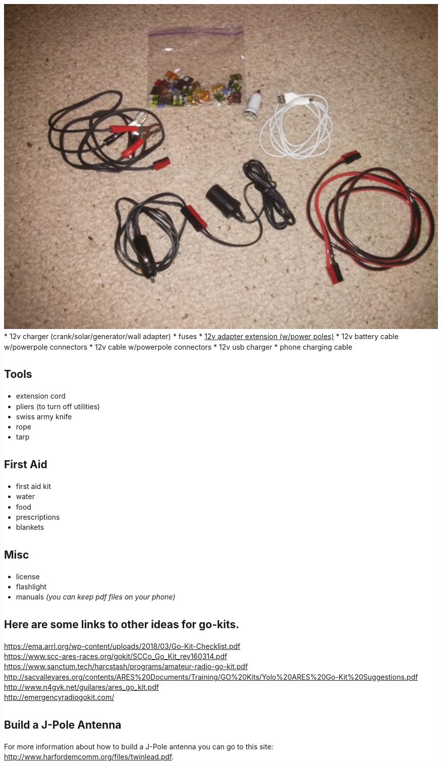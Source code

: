 <img src="images/gkpower.jpg" alt="gkpower" style="width: 100%">
* 12v charger (crank/solar/generator/wall adapter)
* fuses
* <a href="images/gkcord.jpg" alt="gkcord" style="width: 100%">12v adapter extension (w/power poles)</a>
* 12v battery cable w/powerpole connectors
* 12v cable w/powerpole connectors
* 12v usb charger
* phone charging cable

## Tools
* extension cord
* pliers (to turn off utilities)
* swiss army knife
* rope
* tarp

## First Aid
* first aid kit
* water
* food
* prescriptions
* blankets

## Misc
* license
* flashlight
* manuals *(you can keep pdf files on your phone)*

## Here are some links to other ideas for go-kits.
<https://ema.arrl.org/wp-content/uploads/2018/03/Go-Kit-Checklist.pdf>   
<https://www.scc-ares-races.org/gokit/SCCo_Go_Kit_rev160314.pdf>   
<https://www.sanctum.tech/harcstash/programs/amateur-radio-go-kit.pdf>   
<http://sacvalleyares.org/contents/ARES%20Documents/Training/GO%20Kits/Yolo%20ARES%20Go-Kit%20Suggestions.pdf>   
<http://www.n4gvk.net/guilares/ares_go_kit.pdf>   
<http://emergencyradiogokit.com/>   

## Build a J-Pole Antenna
For more information about how to build a J-Pole antenna you can go to this site: <http://www.harfordemcomm.org/files/twinlead.pdf>.
